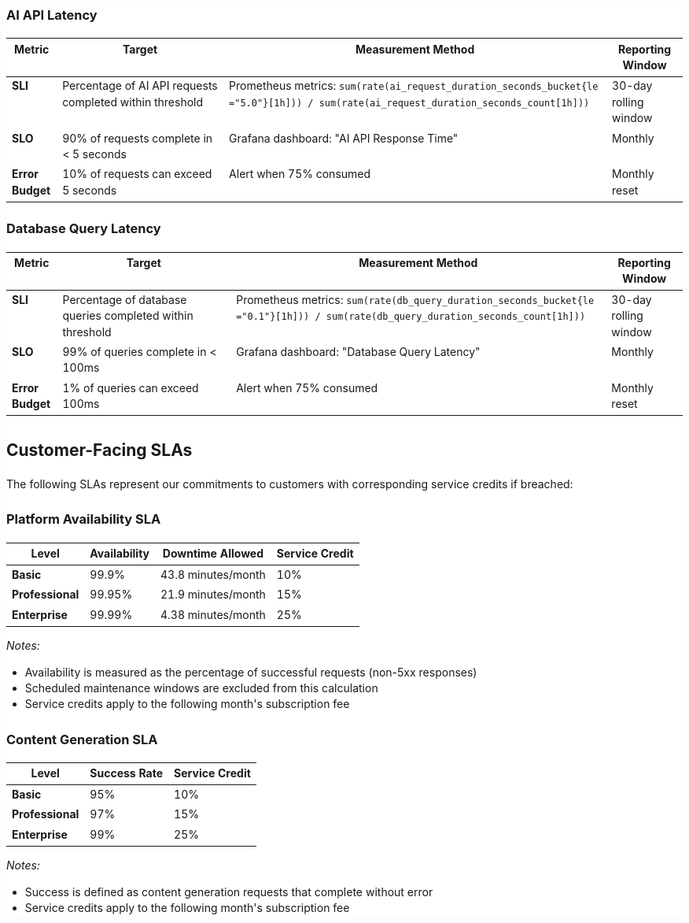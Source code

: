 ### AI API Latency

| Metric | Target | Measurement Method | Reporting Window |
|--------|--------|-------------------|------------------|
| **SLI** | Percentage of AI API requests completed within threshold | Prometheus metrics: `sum(rate(ai_request_duration_seconds_bucket{le="5.0"}[1h])) / sum(rate(ai_request_duration_seconds_count[1h]))` | 30-day rolling window |
| **SLO** | 90% of requests complete in < 5 seconds | Grafana dashboard: "AI API Response Time" | Monthly |
| **Error Budget** | 10% of requests can exceed 5 seconds | Alert when 75% consumed | Monthly reset |

### Database Query Latency

| Metric | Target | Measurement Method | Reporting Window |
|--------|--------|-------------------|------------------|
| **SLI** | Percentage of database queries completed within threshold | Prometheus metrics: `sum(rate(db_query_duration_seconds_bucket{le="0.1"}[1h])) / sum(rate(db_query_duration_seconds_count[1h]))` | 30-day rolling window |
| **SLO** | 99% of queries complete in < 100ms | Grafana dashboard: "Database Query Latency" | Monthly |
| **Error Budget** | 1% of queries can exceed 100ms | Alert when 75% consumed | Monthly reset |

## Customer-Facing SLAs

The following SLAs represent our commitments to customers with corresponding service credits if breached:

### Platform Availability SLA

| Level | Availability | Downtime Allowed | Service Credit |
|-------|-------------|------------------|---------------|
| **Basic** | 99.9% | 43.8 minutes/month | 10% |
| **Professional** | 99.95% | 21.9 minutes/month | 15% |
| **Enterprise** | 99.99% | 4.38 minutes/month | 25% |

*Notes:*
- Availability is measured as the percentage of successful requests (non-5xx responses)
- Scheduled maintenance windows are excluded from this calculation
- Service credits apply to the following month's subscription fee

### Content Generation SLA

| Level | Success Rate | Service Credit |
|-------|-------------|----------------|
| **Basic** | 95% | 10% |
| **Professional** | 97% | 15% |
| **Enterprise** | 99% | 25% |

*Notes:*
- Success is defined as content generation requests that complete without error
- Service credits apply to the following month's subscription fee

